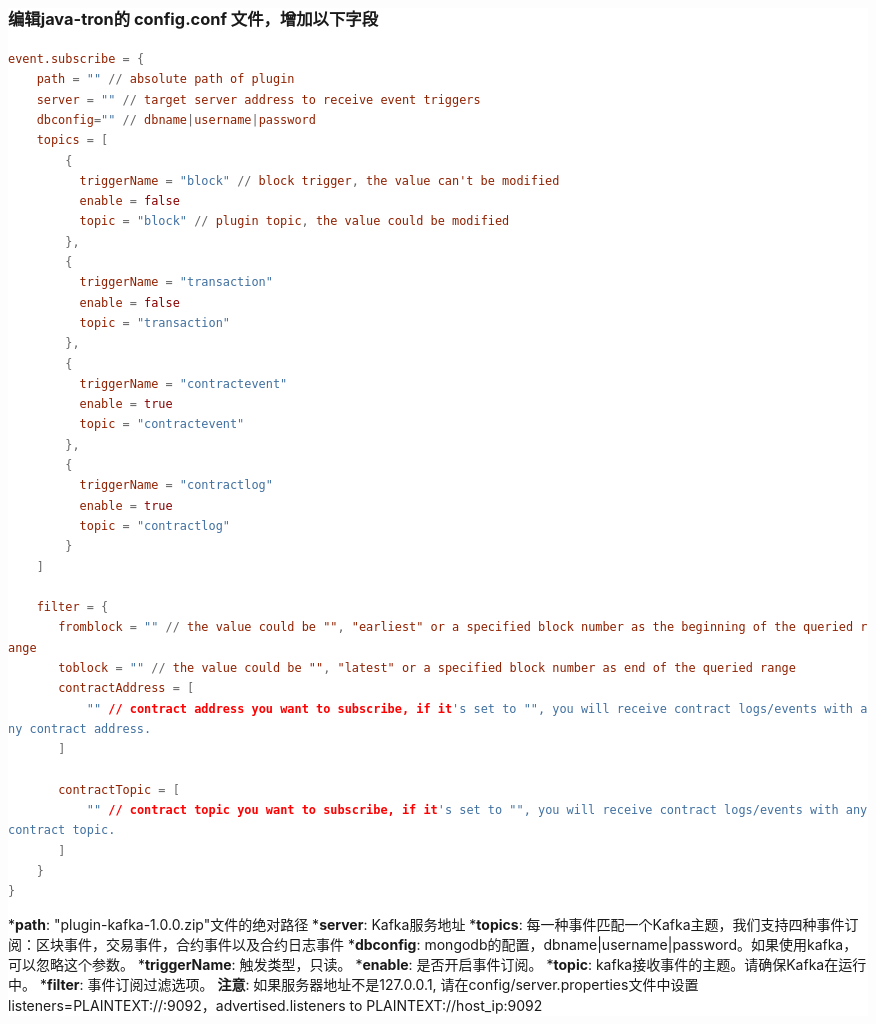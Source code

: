 ### 编辑java-tron的 **config.conf** 文件，增加以下字段

```conf
event.subscribe = {
    path = "" // absolute path of plugin
    server = "" // target server address to receive event triggers
    dbconfig="" // dbname|username|password
    topics = [
        {
          triggerName = "block" // block trigger, the value can't be modified
          enable = false
          topic = "block" // plugin topic, the value could be modified
        },
        {
          triggerName = "transaction"
          enable = false
          topic = "transaction"
        },
        {
          triggerName = "contractevent"
          enable = true
          topic = "contractevent"
        },
        {
          triggerName = "contractlog"
          enable = true
          topic = "contractlog"
        }
    ]

    filter = {
       fromblock = "" // the value could be "", "earliest" or a specified block number as the beginning of the queried range
       toblock = "" // the value could be "", "latest" or a specified block number as end of the queried range
       contractAddress = [
           "" // contract address you want to subscribe, if it's set to "", you will receive contract logs/events with any contract address.
       ]

       contractTopic = [
           "" // contract topic you want to subscribe, if it's set to "", you will receive contract logs/events with any contract topic.
       ]
    }
}


```

 ***path**: "plugin-kafka-1.0.0.zip"文件的绝对路径
 ***server**: Kafka服务地址
 ***topics**: 每一种事件匹配一个Kafka主题，我们支持四种事件订阅：区块事件，交易事件，合约事件以及合约日志事件
 ***dbconfig**: mongodb的配置，dbname|username|password。如果使用kafka，可以忽略这个参数。
 ***triggerName**: 触发类型，只读。
 ***enable**: 是否开启事件订阅。
 ***topic**: kafka接收事件的主题。请确保Kafka在运行中。
 ***filter**: 事件订阅过滤选项。
 **注意**: 如果服务器地址不是127.0.0.1, 请在config/server.properties文件中设置listeners=PLAINTEXT://:9092，advertised.listeners to PLAINTEXT://host_ip:9092
